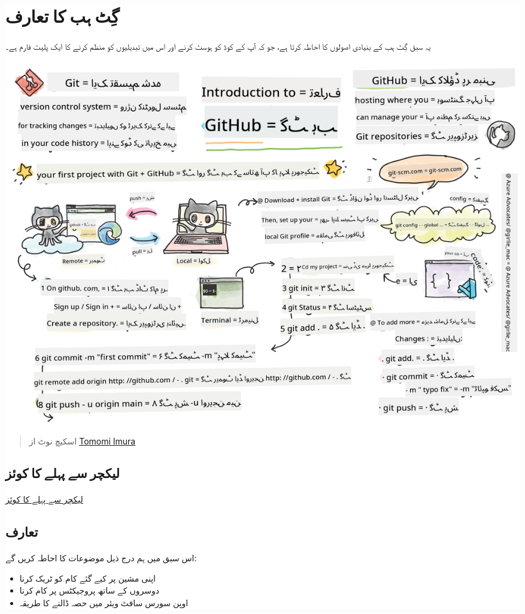 
# گِٹ ہب کا تعارف

یہ سبق گِٹ ہب کے بنیادی اصولوں کا احاطہ کرتا ہے، جو کہ آپ کے کوڈ کو ہوسٹ کرنے اور اس میں تبدیلیوں کو منظم کرنے کا ایک پلیٹ فارم ہے۔

![گِٹ ہب کا تعارف](../../../../translated_images/webdev101-github.8846d7971abef6f947909b4f9d343e2a23778aa716ca6b9d71df7174ee5009ac.ur.png)
> اسکیچ نوٹ از [Tomomi Imura](https://twitter.com/girlie_mac)

## لیکچر سے پہلے کا کوئز
[لیکچر سے پہلے کا کوئز](https://ashy-river-0debb7803.1.azurestaticapps.net/quiz/3)

## تعارف

اس سبق میں ہم درج ذیل موضوعات کا احاطہ کریں گے:

- اپنی مشین پر کیے گئے کام کو ٹریک کرنا
- دوسروں کے ساتھ پروجیکٹس پر کام کرنا
- اوپن سورس سافٹ ویئر میں حصہ ڈالنے کا طریقہ

